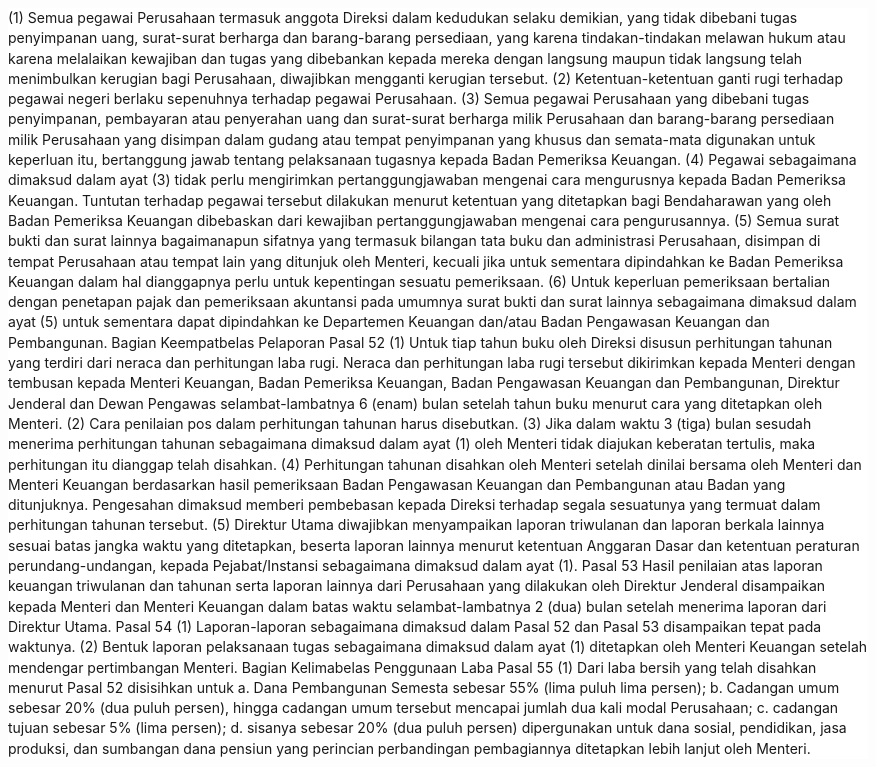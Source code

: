 (1) Semua pegawai Perusahaan termasuk anggota Direksi dalam kedudukan selaku demikian, yang tidak dibebani tugas penyimpanan uang, surat-surat berharga dan barang-barang persediaan, yang karena tindakan-tindakan melawan hukum atau karena melalaikan kewajiban dan tugas yang dibebankan kepada mereka dengan langsung maupun tidak langsung telah menimbulkan kerugian bagi Perusahaan, diwajibkan mengganti kerugian tersebut.
(2) Ketentuan-ketentuan ganti rugi terhadap pegawai negeri berlaku sepenuhnya terhadap pegawai Perusahaan.
(3) Semua pegawai Perusahaan yang dibebani tugas penyimpanan, pembayaran atau penyerahan uang dan surat-surat berharga milik Perusahaan dan barang-barang persediaan milik Perusahaan yang disimpan dalam gudang atau tempat penyimpanan yang khusus dan semata-mata digunakan untuk keperluan itu, bertanggung jawab tentang pelaksanaan tugasnya kepada Badan Pemeriksa Keuangan.
(4) Pegawai sebagaimana dimaksud dalam ayat (3) tidak perlu mengirimkan pertanggungjawaban mengenai cara mengurusnya kepada Badan Pemeriksa Keuangan. Tuntutan terhadap pegawai tersebut dilakukan menurut ketentuan yang ditetapkan bagi Bendaharawan yang oleh Badan Pemeriksa Keuangan dibebaskan dari kewajiban pertanggungjawaban mengenai cara pengurusannya.
(5) Semua surat bukti dan surat lainnya bagaimanapun sifatnya yang termasuk bilangan tata buku dan administrasi Perusahaan, disimpan di tempat Perusahaan atau tempat lain yang ditunjuk oleh Menteri, kecuali jika untuk sementara dipindahkan ke Badan Pemeriksa Keuangan dalam hal dianggapnya perlu untuk kepentingan sesuatu pemeriksaan.
(6) Untuk keperluan pemeriksaan bertalian dengan penetapan pajak dan pemeriksaan akuntansi pada umumnya surat bukti dan surat lainnya sebagaimana dimaksud dalam ayat (5) untuk sementara dapat dipindahkan ke Departemen Keuangan dan/atau Badan Pengawasan Keuangan dan Pembangunan.
Bagian Keempatbelas Pelaporan
Pasal 52
(1) Untuk tiap tahun buku oleh Direksi disusun perhitungan tahunan yang terdiri dari neraca dan perhitungan laba rugi. Neraca dan perhitungan laba rugi tersebut dikirimkan kepada Menteri dengan tembusan kepada Menteri Keuangan, Badan Pemeriksa Keuangan, Badan Pengawasan Keuangan dan Pembangunan, Direktur Jenderal dan Dewan Pengawas selambat-lambatnya 6 (enam) bulan setelah tahun buku menurut cara yang ditetapkan oleh Menteri.
(2) Cara penilaian pos dalam perhitungan tahunan harus disebutkan.
(3) Jika dalam waktu 3 (tiga) bulan sesudah menerima perhitungan tahunan sebagaimana dimaksud dalam ayat (1) oleh Menteri tidak diajukan keberatan tertulis, maka perhitungan itu dianggap telah disahkan.
(4) Perhitungan tahunan disahkan oleh Menteri setelah dinilai bersama oleh Menteri dan Menteri Keuangan berdasarkan hasil pemeriksaan Badan Pengawasan Keuangan dan Pembangunan atau Badan yang ditunjuknya. Pengesahan dimaksud memberi pembebasan kepada Direksi terhadap segala sesuatunya yang termuat dalam perhitungan tahunan tersebut.
(5) Direktur Utama diwajibkan menyampaikan laporan triwulanan dan laporan berkala lainnya sesuai batas jangka waktu yang ditetapkan, beserta laporan lainnya menurut ketentuan Anggaran Dasar dan ketentuan peraturan perundang-undangan, kepada Pejabat/Instansi sebagaimana dimaksud dalam ayat (1).
Pasal 53
Hasil penilaian atas laporan keuangan triwulanan dan tahunan serta laporan lainnya dari Perusahaan yang dilakukan oleh Direktur Jenderal disampaikan kepada Menteri dan Menteri Keuangan dalam batas waktu selambat-lambatnya 2 (dua) bulan setelah menerima laporan dari Direktur Utama.
Pasal 54
(1) Laporan-laporan sebagaimana dimaksud dalam Pasal 52 dan Pasal 53 disampaikan tepat pada waktunya.
(2) Bentuk laporan pelaksanaan tugas sebagaimana dimaksud dalam ayat (1) ditetapkan oleh Menteri Keuangan setelah mendengar pertimbangan Menteri.
Bagian Kelimabelas Penggunaan Laba
Pasal 55
(1) Dari laba bersih yang telah disahkan menurut Pasal 52 disisihkan untuk a. Dana Pembangunan Semesta sebesar 55% (lima puluh lima persen);
b. Cadangan umum sebesar 20% (dua puluh persen), hingga cadangan umum tersebut mencapai jumlah dua kali modal Perusahaan;
c. cadangan tujuan sebesar 5% (lima persen);
d. sisanya sebesar 20% (dua puluh persen) dipergunakan untuk dana sosial, pendidikan, jasa produksi, dan sumbangan dana pensiun yang perincian perbandingan pembagiannya ditetapkan lebih lanjut oleh Menteri.